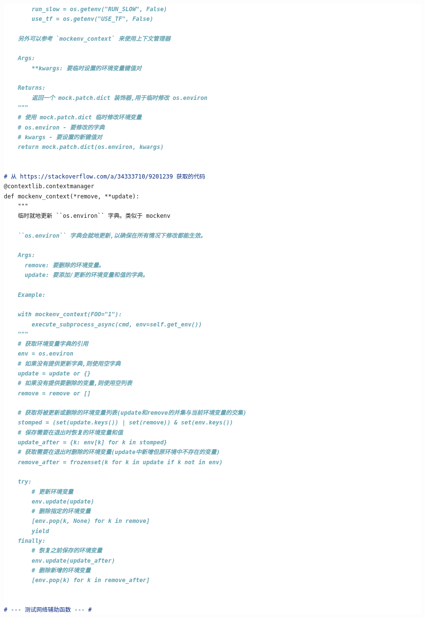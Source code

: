 ```markdown
        run_slow = os.getenv("RUN_SLOW", False)
        use_tf = os.getenv("USE_TF", False)

    另外可以参考 `mockenv_context` 来使用上下文管理器

    Args:
        **kwargs: 要临时设置的环境变量键值对

    Returns:
        返回一个 mock.patch.dict 装饰器,用于临时修改 os.environ
    """
    # 使用 mock.patch.dict 临时修改环境变量
    # os.environ - 要修改的字典
    # kwargs - 要设置的新键值对
    return mock.patch.dict(os.environ, kwargs)


# 从 https://stackoverflow.com/a/34333710/9201239 获取的代码
@contextlib.contextmanager
def mockenv_context(*remove, **update):
    """
    临时就地更新 ``os.environ`` 字典。类似于 mockenv

    ``os.environ`` 字典会就地更新,以确保在所有情况下修改都能生效。

    Args:
      remove: 要删除的环境变量。
      update: 要添加/更新的环境变量和值的字典。

    Example:

    with mockenv_context(FOO="1"):
        execute_subprocess_async(cmd, env=self.get_env())
    """
    # 获取环境变量字典的引用
    env = os.environ
    # 如果没有提供更新字典,则使用空字典
    update = update or {}
    # 如果没有提供要删除的变量,则使用空列表
    remove = remove or []

    # 获取将被更新或删除的环境变量列表(update和remove的并集与当前环境变量的交集)
    stomped = (set(update.keys()) | set(remove)) & set(env.keys())
    # 保存需要在退出时恢复的环境变量和值
    update_after = {k: env[k] for k in stomped}
    # 获取需要在退出时删除的环境变量(update中新增但原环境中不存在的变量)
    remove_after = frozenset(k for k in update if k not in env)

    try:
        # 更新环境变量
        env.update(update)
        # 删除指定的环境变量
        [env.pop(k, None) for k in remove]
        yield
    finally:
        # 恢复之前保存的环境变量
        env.update(update_after)
        # 删除新增的环境变量
        [env.pop(k) for k in remove_after]


# --- 测试网络辅助函数 --- #

```